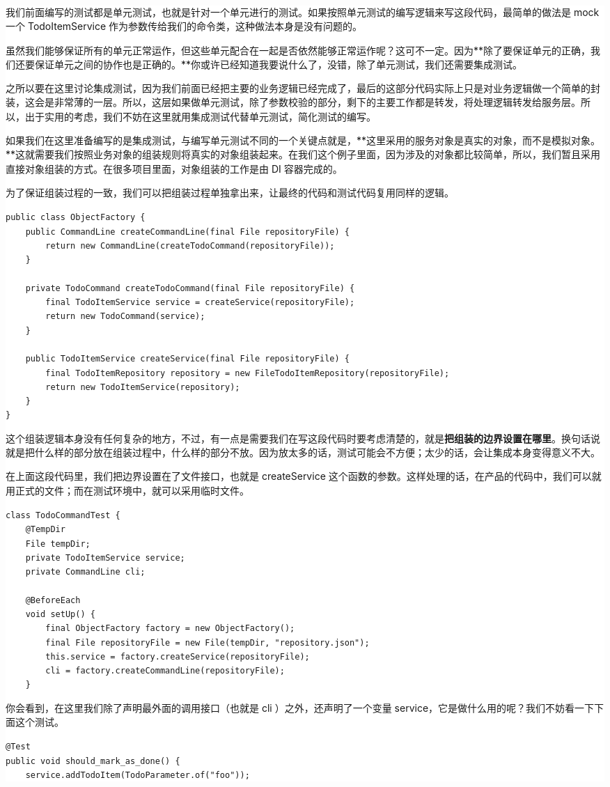 我们前面编写的测试都是单元测试，也就是针对一个单元进行的测试。如果按照单元测试的编写逻辑来写这段代码，最简单的做法是
mock 一个 TodoItemService
作为参数传给我们的命令类，这种做法本身是没有问题的。

虽然我们能够保证所有的单元正常运作，但这些单元配合在一起是否依然能够正常运作呢？这可不一定。因为**除了要保证单元的正确，我们还要保证单元之间的协作也是正确的。**你或许已经知道我要说什么了，没错，除了单元测试，我们还需要集成测试。

之所以要在这里讨论集成测试，因为我们前面已经把主要的业务逻辑已经完成了，最后的这部分代码实际上只是对业务逻辑做一个简单的封装，这会是非常薄的一层。所以，这层如果做单元测试，除了参数校验的部分，剩下的主要工作都是转发，将处理逻辑转发给服务层。所以，出于实用的考虑，我们不妨在这里就用集成测试代替单元测试，简化测试的编写。

如果我们在这里准备编写的是集成测试，与编写单元测试不同的一个关键点就是，**这里采用的服务对象是真实的对象，而不是模拟对象。**这就需要我们按照业务对象的组装规则将真实的对象组装起来。在我们这个例子里面，因为涉及的对象都比较简单，所以，我们暂且采用直接对象组装的方式。在很多项目里面，对象组装的工作是由
DI 容器完成的。

为了保证组装过程的一致，我们可以把组装过程单独拿出来，让最终的代码和测试代码复用同样的逻辑。

    public class ObjectFactory {
        public CommandLine createCommandLine(final File repositoryFile) {
            return new CommandLine(createTodoCommand(repositoryFile));
        }
        
        private TodoCommand createTodoCommand(final File repositoryFile) {
            final TodoItemService service = createService(repositoryFile);
            return new TodoCommand(service);
        }
        
        public TodoItemService createService(final File repositoryFile) {
            final TodoItemRepository repository = new FileTodoItemRepository(repositoryFile);
            return new TodoItemService(repository);
        }
    }

这个组装逻辑本身没有任何复杂的地方，不过，有一点是需要我们在写这段代码时要考虑清楚的，就是**把组装的边界设置在哪里**。换句话说就是把什么样的部分放在组装过程中，什么样的部分不放。因为放太多的话，测试可能会不方便；太少的话，会让集成本身变得意义不大。

在上面这段代码里，我们把边界设置在了文件接口，也就是 createService
这个函数的参数。这样处理的话，在产品的代码中，我们可以就用正式的文件；而在测试环境中，就可以采用临时文件。

    class TodoCommandTest {
        @TempDir
        File tempDir;
        private TodoItemService service;
        private CommandLine cli;
        
        @BeforeEach
        void setUp() {
            final ObjectFactory factory = new ObjectFactory();
            final File repositoryFile = new File(tempDir, "repository.json");
            this.service = factory.createService(repositoryFile);
            cli = factory.createCommandLine(repositoryFile);
        }

你会看到，在这里我们除了声明最外面的调用接口（也就是 cli
）之外，还声明了一个变量
service，它是做什么用的呢？我们不妨看一下下面这个测试。

    @Test
    public void should_mark_as_done() {
        service.addTodoItem(TodoParameter.of("foo"));
        